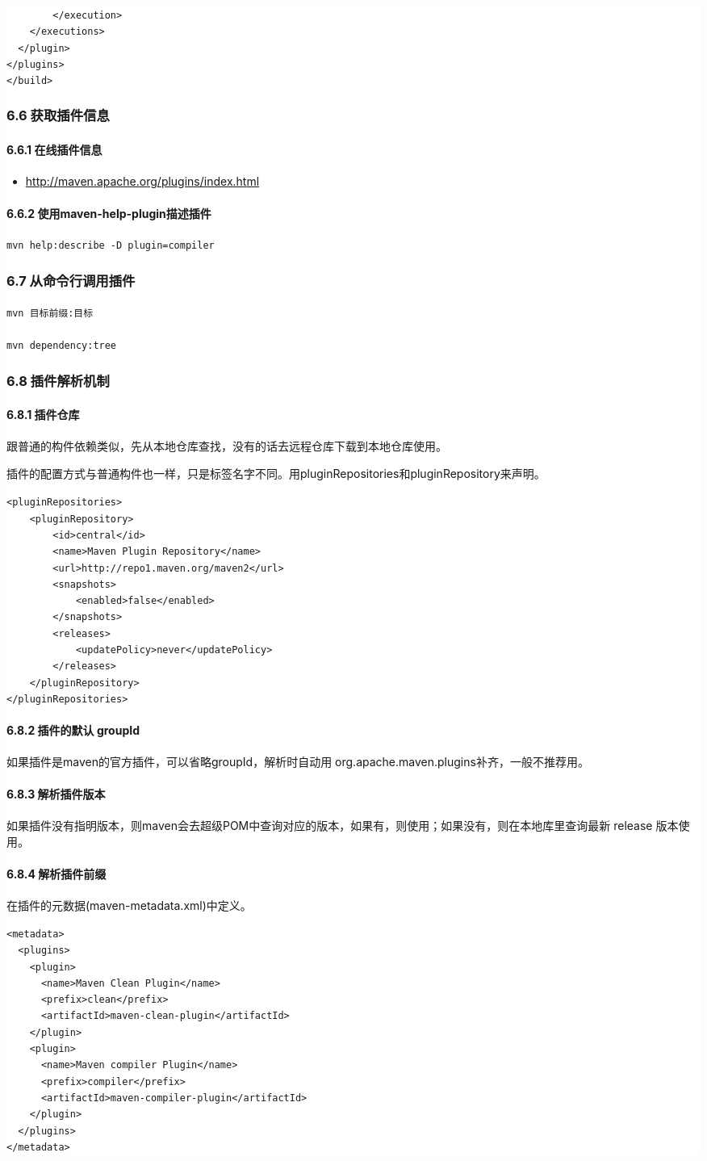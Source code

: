 			</execution>
        </executions>
	  </plugin>
    </plugins>
    </build>

### 6.6 获取插件信息 ###
#### 6.6.1 在线插件信息 ####

- http://maven.apache.org/plugins/index.html

#### 6.6.2 使用maven-help-plugin描述插件 ####

    mvn help:describe -D plugin=compiler

### 6.7 从命令行调用插件 ###
    mvn 目标前缀:目标

    mvn dependency:tree

### 6.8 插件解析机制 ###
#### 6.8.1 插件仓库 ####
跟普通的构件依赖类似，先从本地仓库查找，没有的话去远程仓库下载到本地仓库使用。

插件的配置方式与普通构件也一样，只是标签名字不同。用pluginRepositories和pluginRepository来声明。

	<pluginRepositories>
		<pluginRepository>
			<id>central</id>
			<name>Maven Plugin Repository</name>
			<url>http://repo1.maven.org/maven2</url>
			<snapshots>
				<enabled>false</enabled>
			</snapshots>
			<releases>
				<updatePolicy>never</updatePolicy>
			</releases>
		</pluginRepository>
	</pluginRepositories>

#### 6.8.2 插件的默认 groupId ####
如果插件是maven的官方插件，可以省略groupId，解析时自动用 org.apache.maven.plugins补齐，一般不推荐用。

#### 6.8.3 解析插件版本 ####
如果插件没有指明版本，则maven会去超级POM中查询对应的版本，如果有，则使用；如果没有，则在本地库里查询最新 release 版本使用。

#### 6.8.4 解析插件前缀 ####
在插件的元数据(maven-metadata.xml)中定义。

    <metadata>
      <plugins>
        <plugin>
          <name>Maven Clean Plugin</name>
          <prefix>clean</prefix>
          <artifactId>maven-clean-plugin</artifactId>
        </plugin>
        <plugin>
          <name>Maven compiler Plugin</name>
          <prefix>compiler</prefix>
          <artifactId>maven-compiler-plugin</artifactId>
        </plugin>
      </plugins>
    </metadata>
